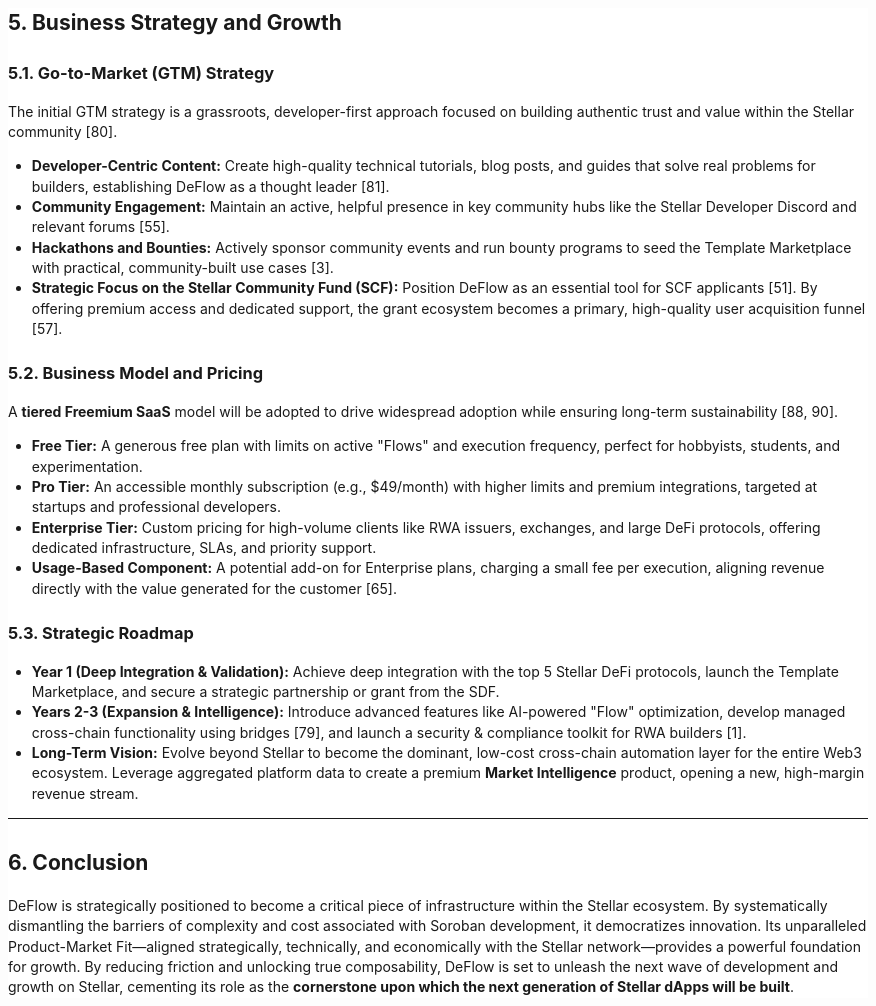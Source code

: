 
## 5. Business Strategy and Growth

### 5.1. Go-to-Market (GTM) Strategy

The initial GTM strategy is a grassroots, developer-first approach focused on building authentic trust and value within the Stellar community [80].

* **Developer-Centric Content:** Create high-quality technical tutorials, blog posts, and guides that solve real problems for builders, establishing DeFlow as a thought leader [81].
* **Community Engagement:** Maintain an active, helpful presence in key community hubs like the Stellar Developer Discord and relevant forums [55].
* **Hackathons and Bounties:** Actively sponsor community events and run bounty programs to seed the Template Marketplace with practical, community-built use cases [3].
* **Strategic Focus on the Stellar Community Fund (SCF):** Position DeFlow as an essential tool for SCF applicants [51]. By offering premium access and dedicated support, the grant ecosystem becomes a primary, high-quality user acquisition funnel [57].

### 5.2. Business Model and Pricing

A **tiered Freemium SaaS** model will be adopted to drive widespread adoption while ensuring long-term sustainability [88, 90].

* **Free Tier:** A generous free plan with limits on active "Flows" and execution frequency, perfect for hobbyists, students, and experimentation.
* **Pro Tier:** An accessible monthly subscription (e.g., $49/month) with higher limits and premium integrations, targeted at startups and professional developers.
* **Enterprise Tier:** Custom pricing for high-volume clients like RWA issuers, exchanges, and large DeFi protocols, offering dedicated infrastructure, SLAs, and priority support.
* **Usage-Based Component:** A potential add-on for Enterprise plans, charging a small fee per execution, aligning revenue directly with the value generated for the customer [65].

### 5.3. Strategic Roadmap

* **Year 1 (Deep Integration & Validation):** Achieve deep integration with the top 5 Stellar DeFi protocols, launch the Template Marketplace, and secure a strategic partnership or grant from the SDF.
* **Years 2-3 (Expansion & Intelligence):** Introduce advanced features like AI-powered "Flow" optimization, develop managed cross-chain functionality using bridges [79], and launch a security & compliance toolkit for RWA builders [1].
* **Long-Term Vision:** Evolve beyond Stellar to become the dominant, low-cost cross-chain automation layer for the entire Web3 ecosystem. Leverage aggregated platform data to create a premium **Market Intelligence** product, opening a new, high-margin revenue stream.

---

## 6. Conclusion

DeFlow is strategically positioned to become a critical piece of infrastructure within the Stellar ecosystem. By systematically dismantling the barriers of complexity and cost associated with Soroban development, it democratizes innovation. Its unparalleled Product-Market Fit—aligned strategically, technically, and economically with the Stellar network—provides a powerful foundation for growth. By reducing friction and unlocking true composability, DeFlow is set to unleash the next wave of development and growth on Stellar, cementing its role as the **cornerstone upon which the next generation of Stellar dApps will be built**.
